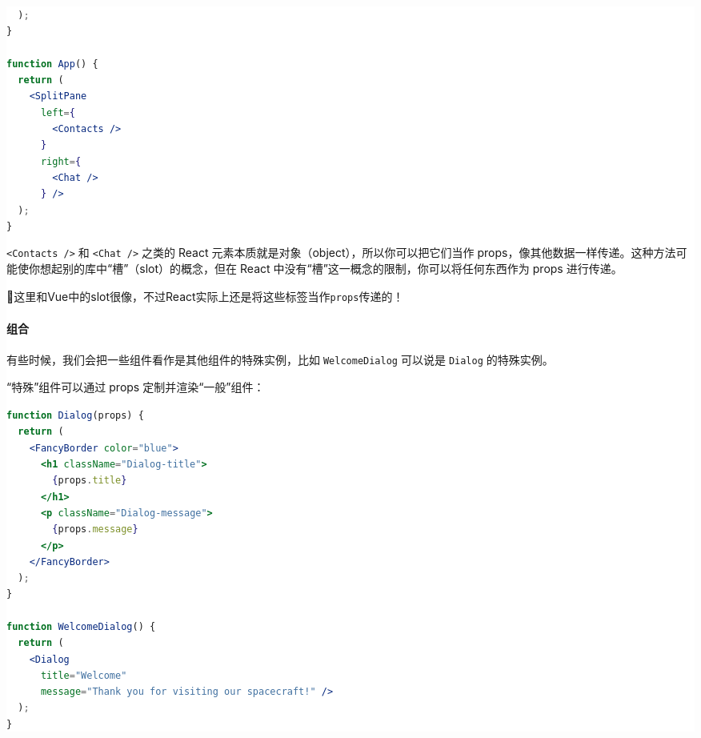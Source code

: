 ```jsx
  );
}

function App() {
  return (
    <SplitPane
      left={
        <Contacts />
      }
      right={
        <Chat />
      } />
  );
}
```



`<Contacts />` 和 `<Chat />` 之类的 React 元素本质就是对象（object），所以你可以把它们当作 props，像其他数据一样传递。这种方法可能使你想起别的库中“槽”（slot）的概念，但在 React 中没有“槽”这一概念的限制，你可以将任何东西作为 props 进行传递。

🌟这里和Vue中的slot很像，不过React实际上还是将这些标签当作`props`传递的！





#### 组合

有些时候，我们会把一些组件看作是其他组件的特殊实例，比如 `WelcomeDialog` 可以说是 `Dialog` 的特殊实例。

“特殊”组件可以通过 props 定制并渲染“一般”组件：

```jsx
function Dialog(props) {
  return (
    <FancyBorder color="blue">
      <h1 className="Dialog-title">
        {props.title}
      </h1>
      <p className="Dialog-message">
        {props.message}
      </p>
    </FancyBorder>
  );
}

function WelcomeDialog() {
  return (
    <Dialog
      title="Welcome"
      message="Thank you for visiting our spacecraft!" />
  );
}
```

